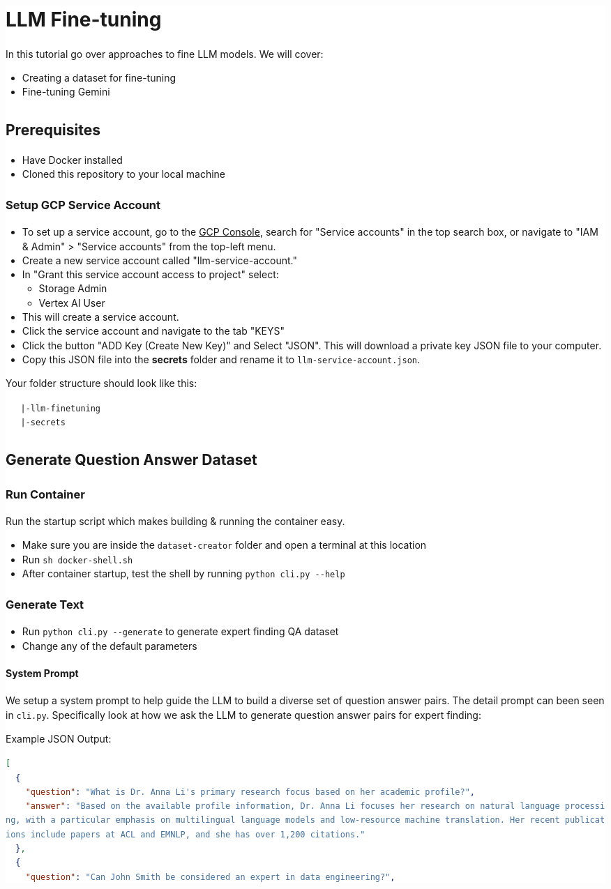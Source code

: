 # LLM Fine-tuning

In this tutorial go over approaches to fine LLM models. We will cover:
* Creating a dataset for fine-tuning
* Fine-tuning Gemini

## Prerequisites
* Have Docker installed
* Cloned this repository to your local machine

### Setup GCP Service Account
- To set up a service account, go to the [GCP Console](https://console.cloud.google.com/home/dashboard), search for "Service accounts" in the top search box, or navigate to "IAM & Admin" > "Service accounts" from the top-left menu. 
- Create a new service account called "llm-service-account." 
- In "Grant this service account access to project" select:
    - Storage Admin
    - Vertex AI User
- This will create a service account.
- Click the service account and navigate to the tab "KEYS"
- Click the button "ADD Key (Create New Key)" and Select "JSON". This will download a private key JSON file to your computer. 
- Copy this JSON file into the **secrets** folder and rename it to `llm-service-account.json`.

Your folder structure should look like this:
```
   |-llm-finetuning
   |-secrets
```

## Generate Question Answer Dataset

### Run Container
Run the startup script which makes building & running the container easy.

- Make sure you are inside the `dataset-creator` folder and open a terminal at this location
- Run `sh docker-shell.sh`
- After container startup, test the shell by running `python cli.py --help`

### Generate Text
- Run `python cli.py --generate` to generate expert finding QA dataset
- Change any of the default parameters

#### System Prompt

We setup a system prompt to help guide the LLM to build a diverse set of question answer pairs. The detail prompt can been seen in `cli.py`. Specifically look at how we ask the LLM to generate question answer pairs for expert finding:

Example JSON Output:
```json
[
  {
    "question": "What is Dr. Anna Li's primary research focus based on her academic profile?",
    "answer": "Based on the available profile information, Dr. Anna Li focuses her research on natural language processing, with a particular emphasis on multilingual language models and low-resource machine translation. Her recent publications include papers at ACL and EMNLP, and she has over 1,200 citations."
  },
  {
    "question": "Can John Smith be considered an expert in data engineering?",
```